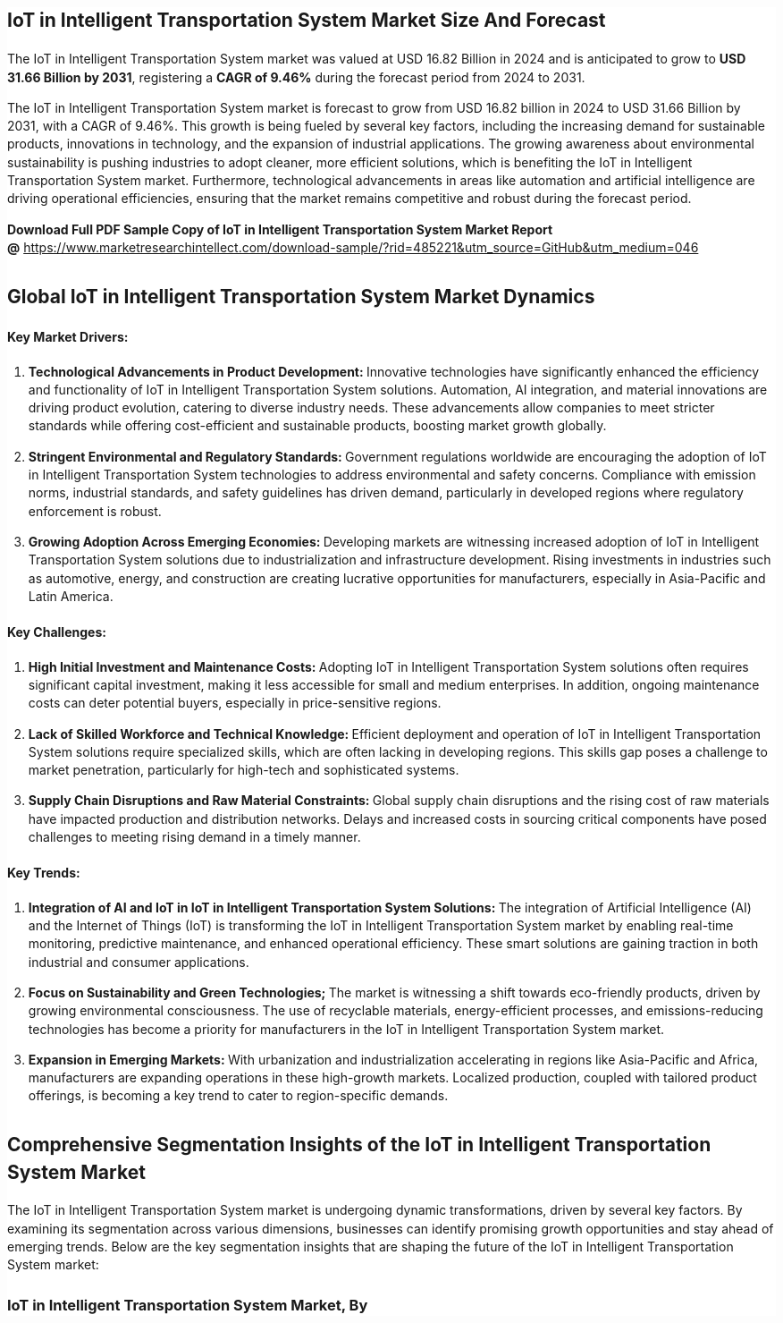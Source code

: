 <h2>IoT in Intelligent Transportation System Market Size And Forecast</h2><p>The IoT in Intelligent Transportation System market was valued at USD 16.82 Billion in 2024 and is anticipated to grow to <strong>USD 31.66 Billion by 2031</strong>, registering a <strong>CAGR of 9.46%</strong> during the forecast period from 2024 to 2031.</p><p>The IoT in Intelligent Transportation System market is forecast to grow from USD 16.82 billion in 2024 to USD 31.66 Billion by 2031, with a CAGR of 9.46%. This growth is being fueled by several key factors, including the increasing demand for sustainable products, innovations in technology, and the expansion of industrial applications. The growing awareness about environmental sustainability is pushing industries to adopt cleaner, more efficient solutions, which is benefiting the IoT in Intelligent Transportation System market. Furthermore, technological advancements in areas like automation and artificial intelligence are driving operational efficiencies, ensuring that the market remains competitive and robust during the forecast period.</p><p><strong>Download Full PDF Sample Copy of IoT in Intelligent Transportation System Market Report @</strong>&nbsp;<a href="https://www.marketresearchintellect.com/download-sample/?rid=485221&amp;utm_source=GitHub&amp;utm_medium=046">https://www.marketresearchintellect.com/download-sample/?rid=485221&amp;utm_source=GitHub&amp;utm_medium=046</a></p><h2>Global IoT in Intelligent Transportation System Market Dynamics</h2><h4><strong>Key Market Drivers:</strong></h4><ol><li><p><strong>Technological Advancements in Product Development:&nbsp;</strong>Innovative technologies have significantly enhanced the efficiency and functionality of IoT in Intelligent Transportation System solutions. Automation, AI integration, and material innovations are driving product evolution, catering to diverse industry needs. These advancements allow companies to meet stricter standards while offering cost-efficient and sustainable products, boosting market growth globally.</p></li><li><p><strong>Stringent Environmental and Regulatory Standards:&nbsp;</strong>Government regulations worldwide are encouraging the adoption of IoT in Intelligent Transportation System technologies to address environmental and safety concerns. Compliance with emission norms, industrial standards, and safety guidelines has driven demand, particularly in developed regions where regulatory enforcement is robust.</p></li><li><p><strong>Growing Adoption Across Emerging Economies:&nbsp;</strong>Developing markets are witnessing increased adoption of IoT in Intelligent Transportation System solutions due to industrialization and infrastructure development. Rising investments in industries such as automotive, energy, and construction are creating lucrative opportunities for manufacturers, especially in Asia-Pacific and Latin America.</p></li></ol><h4><strong>Key Challenges:</strong></h4><ol><li><p><strong>High Initial Investment and Maintenance Costs:&nbsp;</strong>Adopting IoT in Intelligent Transportation System solutions often requires significant capital investment, making it less accessible for small and medium enterprises. In addition, ongoing maintenance costs can deter potential buyers, especially in price-sensitive regions.</p></li><li><p><strong>Lack of Skilled Workforce and Technical Knowledge:&nbsp;</strong>Efficient deployment and operation of IoT in Intelligent Transportation System solutions require specialized skills, which are often lacking in developing regions. This skills gap poses a challenge to market penetration, particularly for high-tech and sophisticated systems.</p></li><li><p><strong>Supply Chain Disruptions and Raw Material Constraints:&nbsp;</strong>Global supply chain disruptions and the rising cost of raw materials have impacted production and distribution networks. Delays and increased costs in sourcing critical components have posed challenges to meeting rising demand in a timely manner.</p></li></ol><h4><strong>Key Trends:</strong></h4><ol><li><p><strong>Integration of AI and IoT in IoT in Intelligent Transportation System Solutions:&nbsp;</strong>The integration of Artificial Intelligence (AI) and the Internet of Things (IoT) is transforming the IoT in Intelligent Transportation System market by enabling real-time monitoring, predictive maintenance, and enhanced operational efficiency. These smart solutions are gaining traction in both industrial and consumer applications.</p></li><li><p><strong>Focus on Sustainability and Green Technologies;&nbsp;</strong>The market is witnessing a shift towards eco-friendly products, driven by growing environmental consciousness. The use of recyclable materials, energy-efficient processes, and emissions-reducing technologies has become a priority for manufacturers in the IoT in Intelligent Transportation System market.</p></li><li><p><strong>Expansion in Emerging Markets:&nbsp;</strong>With urbanization and industrialization accelerating in regions like Asia-Pacific and Africa, manufacturers are expanding operations in these high-growth markets. Localized production, coupled with tailored product offerings, is becoming a key trend to cater to region-specific demands.</p></li></ol><div class="article-main__content" data-test-id="publishing-text-block"><h2>Comprehensive Segmentation Insights of the IoT in Intelligent Transportation System Market</h2><p>The IoT in Intelligent Transportation System market is undergoing dynamic transformations, driven by several key factors. By examining its segmentation across various dimensions, businesses can identify promising growth opportunities and stay ahead of emerging trends. Below are the key segmentation insights that are shaping the future of the IoT in Intelligent Transportation System market:</p><h3><strong>IoT in Intelligent Transportation System Market, By